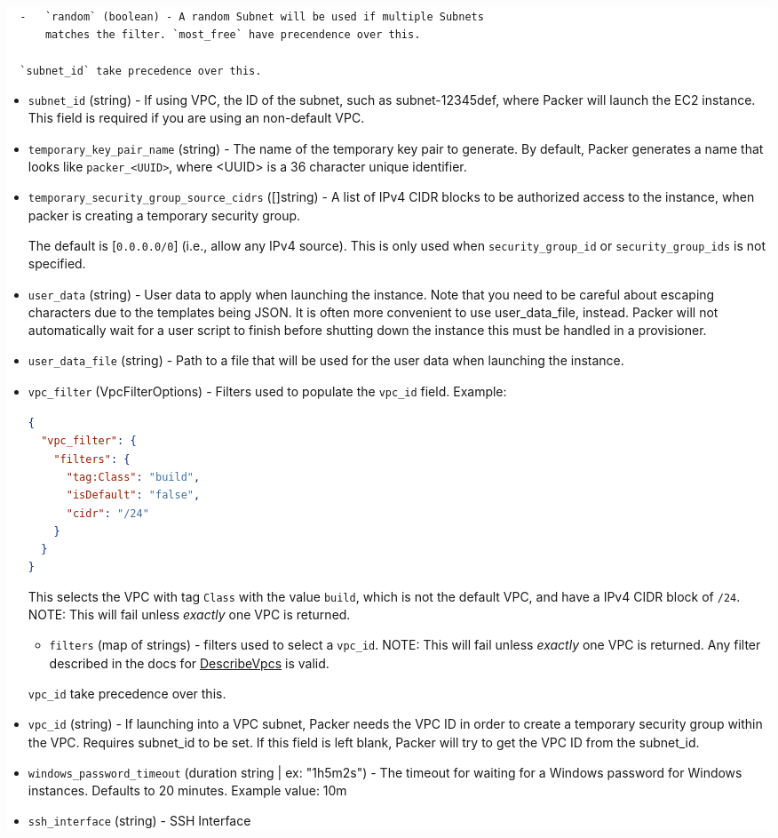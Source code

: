       -   `random` (boolean) - A random Subnet will be used if multiple Subnets
          matches the filter. `most_free` have precendence over this.
    
      `subnet_id` take precedence over this.
    
-   `subnet_id` (string) - If using VPC, the ID of the subnet, such as
    subnet-12345def, where Packer will launch the EC2 instance. This field is
    required if you are using an non-default VPC.
    
-   `temporary_key_pair_name` (string) - The name of the temporary key pair to
    generate. By default, Packer generates a name that looks like
    `packer_<UUID>`, where &lt;UUID&gt; is a 36 character unique identifier.
    
-   `temporary_security_group_source_cidrs` ([]string) - A list of IPv4 CIDR blocks to be authorized access to the instance, when
    packer is creating a temporary security group.
    
    The default is [`0.0.0.0/0`] (i.e., allow any IPv4 source). This is only
    used when `security_group_id` or `security_group_ids` is not specified.
    
-   `user_data` (string) - User data to apply when launching the instance. Note
    that you need to be careful about escaping characters due to the templates
    being JSON. It is often more convenient to use user_data_file, instead.
    Packer will not automatically wait for a user script to finish before
    shutting down the instance this must be handled in a provisioner.
    
-   `user_data_file` (string) - Path to a file that will be used for the user
    data when launching the instance.
    
-   `vpc_filter` (VpcFilterOptions) - Filters used to populate the `vpc_id` field.
    Example:
    
    ``` json
    {
      "vpc_filter": {
        "filters": {
          "tag:Class": "build",
          "isDefault": "false",
          "cidr": "/24"
        }
      }
    }
    ```
    
    This selects the VPC with tag `Class` with the value `build`, which is not
    the default VPC, and have a IPv4 CIDR block of `/24`. NOTE: This will fail
    unless *exactly* one VPC is returned.
    
    -   `filters` (map of strings) - filters used to select a `vpc_id`. NOTE:
        This will fail unless *exactly* one VPC is returned. Any filter
        described in the docs for
        [DescribeVpcs](https://docs.aws.amazon.com/AWSEC2/latest/APIReference/API_DescribeVpcs.html)
        is valid.
    
    `vpc_id` take precedence over this.
    
-   `vpc_id` (string) - If launching into a VPC subnet, Packer needs the VPC ID
    in order to create a temporary security group within the VPC. Requires
    subnet_id to be set. If this field is left blank, Packer will try to get
    the VPC ID from the subnet_id.
    
-   `windows_password_timeout` (duration string | ex: "1h5m2s") - The timeout for waiting for a Windows
    password for Windows instances. Defaults to 20 minutes. Example value:
    10m
    
-   `ssh_interface` (string) - SSH Interface
